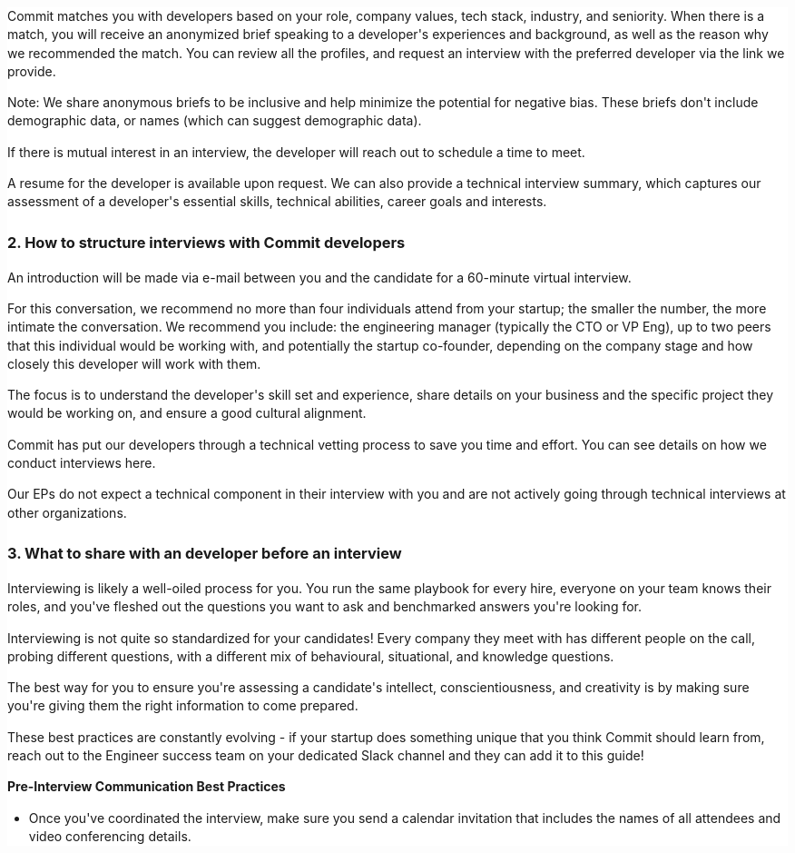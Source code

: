 Commit matches you with developers based on your role, company values, tech stack, industry, and seniority. When there is a match, you will receive an anonymized brief speaking to a developer's experiences and background, as well as the reason why we recommended the match. You can review all the profiles, and request an interview with the preferred developer via the link we provide.

Note: We share anonymous briefs to be inclusive and help minimize the potential for negative bias. These briefs don't include demographic data, or names (which can suggest demographic data).

If there is mutual interest in an interview, the developer will reach out to schedule a time to meet.

A resume for the developer is available upon request. We can also provide a technical interview summary, which captures our assessment of a developer's essential skills, technical abilities, career goals and interests.

### 2. How to structure interviews with Commit developers

An introduction will be made via e-mail between you and the candidate for a 60-minute virtual interview.

For this conversation, we recommend no more than four individuals attend from your startup; the smaller the number, the more intimate the conversation. We recommend you include: the engineering manager (typically the CTO or VP Eng), up to two peers that this individual would be working with, and potentially the startup co-founder, depending on the company stage and how closely this developer will work with them.

The focus is to understand the developer's skill set and experience, share details on your business and the specific project they would be working on, and ensure a good cultural alignment.

Commit has put our developers through a technical vetting process to save you time and effort. You can see details on how we conduct interviews here.

Our EPs do not expect a technical component in their interview with you and are not actively going through technical interviews at other organizations.

### 3. What to share with an developer before an interview

Interviewing is likely a well-oiled process for you. You run the same playbook for every hire, everyone on your team knows their roles, and you've fleshed out the questions you want to ask and benchmarked answers you're looking for.

Interviewing is not quite so standardized for your candidates! Every company they meet with has different people on the call, probing different questions, with a different mix of behavioural, situational, and knowledge questions.

The best way for you to ensure you're assessing a candidate's intellect, conscientiousness, and creativity is by making sure you're giving them the right information to come prepared.

These best practices are constantly evolving - if your startup does something unique that you think Commit should learn from, reach out to the Engineer success team on your dedicated Slack channel and they can add it to this guide!

**Pre-Interview Communication Best Practices**

-   Once you've coordinated the interview, make sure you send a calendar invitation that includes the names of all attendees and video conferencing details.
    